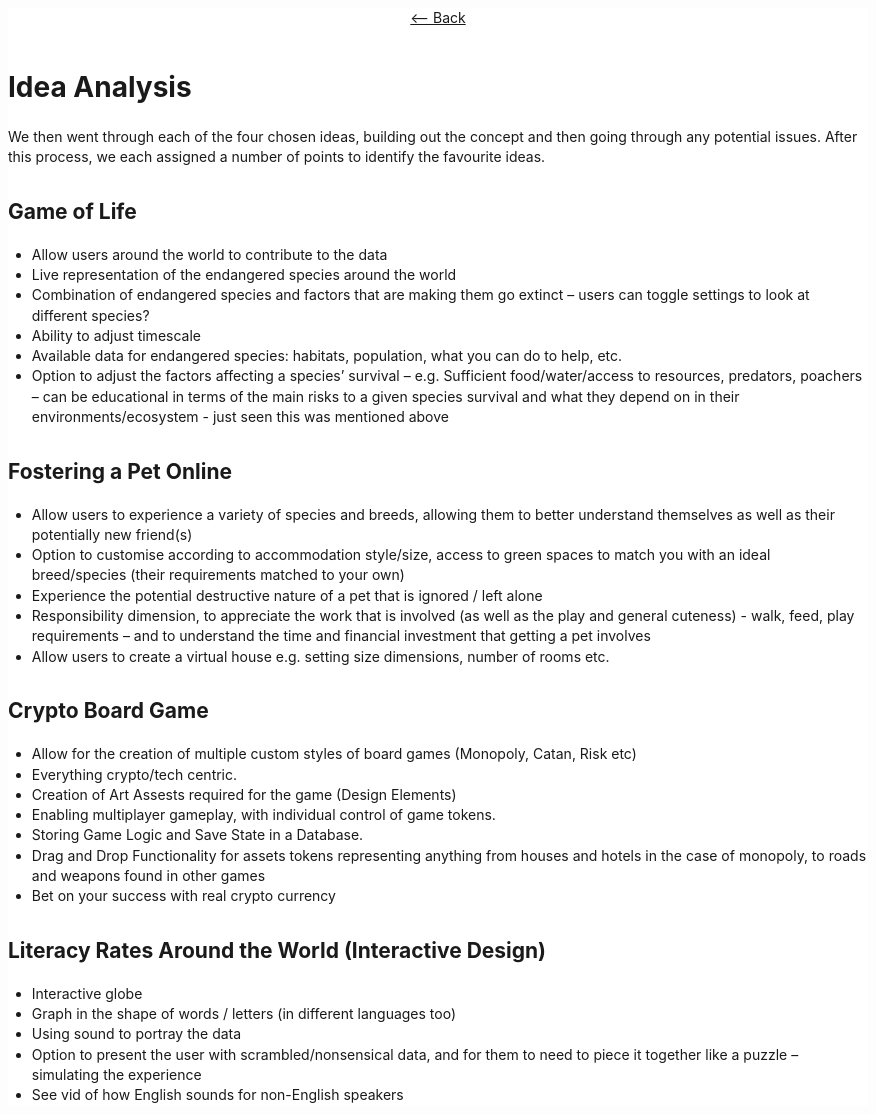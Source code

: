 <div align = center>
  
  [<-- Back](https://github.com/jess-mw/desk23/blob/main/Documentation/3.%20UX%20Design/README.md#a-mashing-up-the-serious-and-the-playful)
  </div>


# Idea Analysis
We then went through each of the four chosen ideas, building out the concept and then going through any potential issues.
After this process, we each assigned a number of points to identify the favourite ideas.

## Game of Life
* Allow users around the world to contribute to the data  
* Live representation of the endangered species around the world 
* Combination of endangered species and factors that are making them go extinct – users can toggle settings to look at different species? 
* Ability to adjust timescale 
* Available data for endangered species: habitats, population, what you can do to help, etc. 
* Option to adjust the factors affecting a species’ survival – e.g. Sufficient food/water/access to resources, predators, poachers – can be educational in terms of the main risks to a given species survival and what they depend on in their environments/ecosystem - just seen this was mentioned above 

## Fostering a Pet Online
* Allow users to experience a variety of species and breeds, allowing them to better understand themselves as well as their potentially new friend(s) 
* Option to customise according to accommodation style/size, access to green spaces to match you with an ideal breed/species (their requirements matched to your own) 
* Experience the potential destructive nature of a pet that is ignored / left alone  
* Responsibility dimension, to appreciate the work that is involved (as well as the play and general cuteness) - walk, feed, play requirements – and to understand the time and financial investment that getting a pet involves 
* Allow users to create a virtual house e.g. setting size dimensions, number of rooms etc.  

## Crypto Board Game
* Allow for the creation of multiple custom styles of board games (Monopoly, Catan, Risk etc) 
* Everything crypto/tech centric.  
* Creation of Art Assests required for the game (Design Elements) 
* Enabling multiplayer gameplay, with individual control of game tokens. 
* Storing Game Logic and Save State in a Database. 
* Drag and Drop Functionality for assets tokens representing anything from houses and hotels in the case of monopoly, to roads and weapons found in other games 
* Bet on your success with real crypto currency  

## Literacy Rates Around the World (Interactive Design)
* Interactive globe  
* Graph in the shape of words / letters (in different languages too) 
* Using sound to portray the data  
* Option to present the user with scrambled/nonsensical data, and for them to need to piece it together like a puzzle – simulating the experience   
* See vid of how English sounds for non-English speakers 
